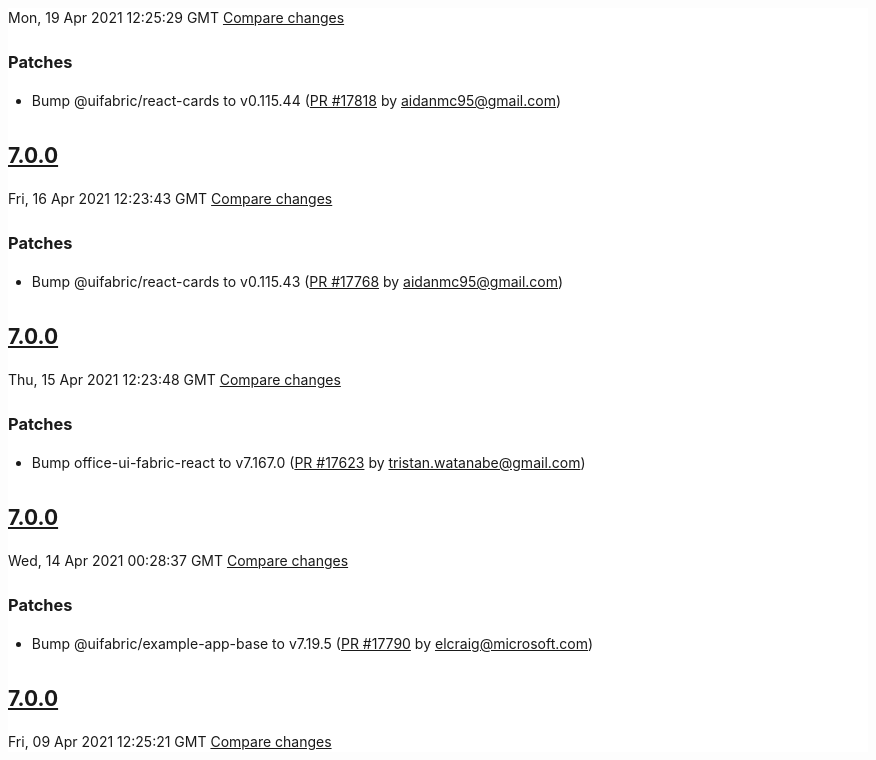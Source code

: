 Mon, 19 Apr 2021 12:25:29 GMT 
[Compare changes](https://github.com/microsoft/fluentui/compare/theming-designer_v7.0.0..theming-designer_v7.0.0)

### Patches

- Bump @uifabric/react-cards to v0.115.44 ([PR #17818](https://github.com/microsoft/fluentui/pull/17818) by aidanmc95@gmail.com)

## [7.0.0](https://github.com/microsoft/fluentui/tree/theming-designer_v7.0.0)

Fri, 16 Apr 2021 12:23:43 GMT 
[Compare changes](https://github.com/microsoft/fluentui/compare/theming-designer_v7.0.0..theming-designer_v7.0.0)

### Patches

- Bump @uifabric/react-cards to v0.115.43 ([PR #17768](https://github.com/microsoft/fluentui/pull/17768) by aidanmc95@gmail.com)

## [7.0.0](https://github.com/microsoft/fluentui/tree/theming-designer_v7.0.0)

Thu, 15 Apr 2021 12:23:48 GMT 
[Compare changes](https://github.com/microsoft/fluentui/compare/theming-designer_v7.0.0..theming-designer_v7.0.0)

### Patches

- Bump office-ui-fabric-react to v7.167.0 ([PR #17623](https://github.com/microsoft/fluentui/pull/17623) by tristan.watanabe@gmail.com)

## [7.0.0](https://github.com/microsoft/fluentui/tree/theming-designer_v7.0.0)

Wed, 14 Apr 2021 00:28:37 GMT 
[Compare changes](https://github.com/microsoft/fluentui/compare/theming-designer_v7.0.0..theming-designer_v7.0.0)

### Patches

- Bump @uifabric/example-app-base to v7.19.5 ([PR #17790](https://github.com/microsoft/fluentui/pull/17790) by elcraig@microsoft.com)

## [7.0.0](https://github.com/microsoft/fluentui/tree/theming-designer_v7.0.0)

Fri, 09 Apr 2021 12:25:21 GMT 
[Compare changes](https://github.com/microsoft/fluentui/compare/theming-designer_v7.0.0..theming-designer_v7.0.0)
